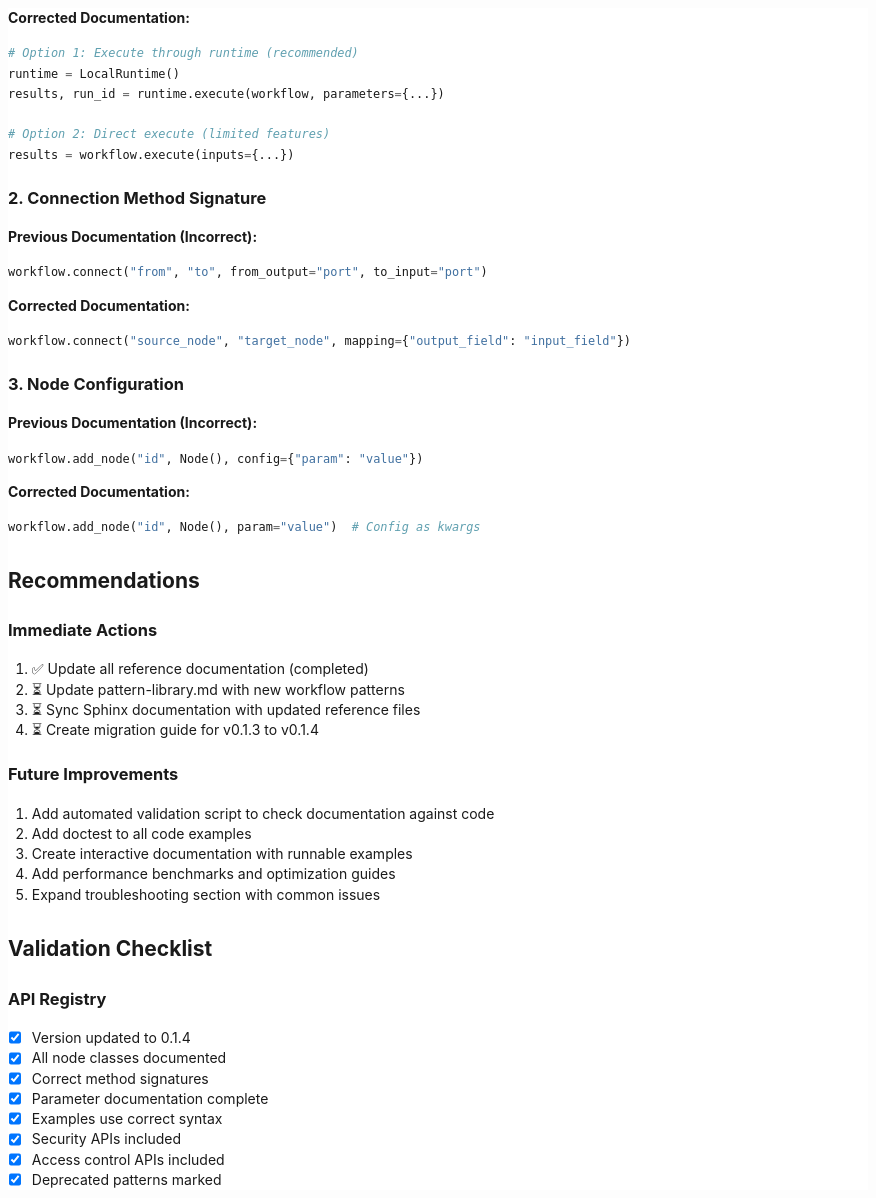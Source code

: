 **Corrected Documentation:**
```python
# Option 1: Execute through runtime (recommended)
runtime = LocalRuntime()
results, run_id = runtime.execute(workflow, parameters={...})

# Option 2: Direct execute (limited features)
results = workflow.execute(inputs={...})
```

### 2. Connection Method Signature
**Previous Documentation (Incorrect):**
```python
workflow.connect("from", "to", from_output="port", to_input="port")
```

**Corrected Documentation:**
```python
workflow.connect("source_node", "target_node", mapping={"output_field": "input_field"})
```

### 3. Node Configuration
**Previous Documentation (Incorrect):**
```python
workflow.add_node("id", Node(), config={"param": "value"})
```

**Corrected Documentation:**
```python
workflow.add_node("id", Node(), param="value")  # Config as kwargs
```

## Recommendations

### Immediate Actions
1. ✅ Update all reference documentation (completed)
2. ⏳ Update pattern-library.md with new workflow patterns
3. ⏳ Sync Sphinx documentation with updated reference files
4. ⏳ Create migration guide for v0.1.3 to v0.1.4

### Future Improvements
1. Add automated validation script to check documentation against code
2. Add doctest to all code examples
3. Create interactive documentation with runnable examples
4. Add performance benchmarks and optimization guides
5. Expand troubleshooting section with common issues

## Validation Checklist

### API Registry
- [x] Version updated to 0.1.4
- [x] All node classes documented
- [x] Correct method signatures
- [x] Parameter documentation complete
- [x] Examples use correct syntax
- [x] Security APIs included
- [x] Access control APIs included
- [x] Deprecated patterns marked
